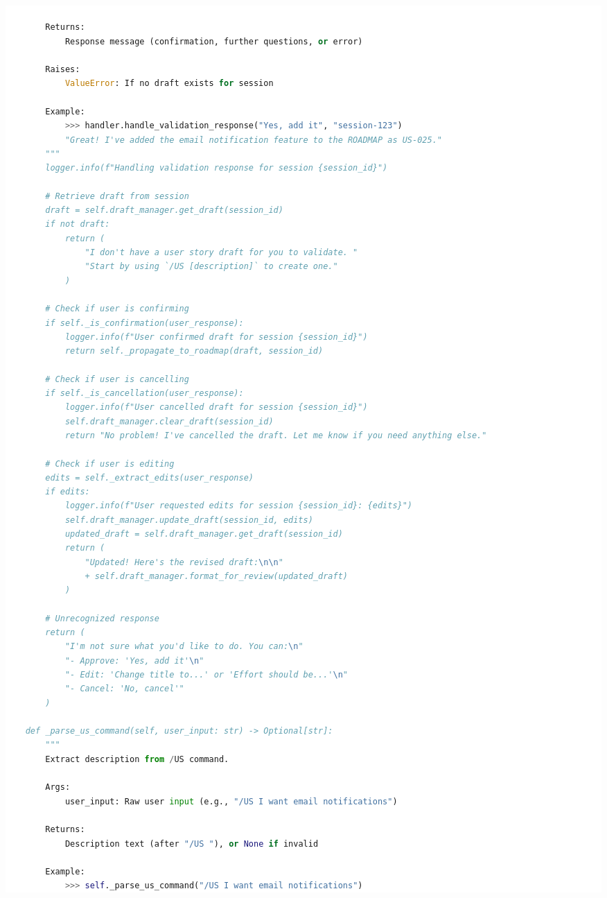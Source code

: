 ```python

        Returns:
            Response message (confirmation, further questions, or error)

        Raises:
            ValueError: If no draft exists for session

        Example:
            >>> handler.handle_validation_response("Yes, add it", "session-123")
            "Great! I've added the email notification feature to the ROADMAP as US-025."
        """
        logger.info(f"Handling validation response for session {session_id}")

        # Retrieve draft from session
        draft = self.draft_manager.get_draft(session_id)
        if not draft:
            return (
                "I don't have a user story draft for you to validate. "
                "Start by using `/US [description]` to create one."
            )

        # Check if user is confirming
        if self._is_confirmation(user_response):
            logger.info(f"User confirmed draft for session {session_id}")
            return self._propagate_to_roadmap(draft, session_id)

        # Check if user is cancelling
        if self._is_cancellation(user_response):
            logger.info(f"User cancelled draft for session {session_id}")
            self.draft_manager.clear_draft(session_id)
            return "No problem! I've cancelled the draft. Let me know if you need anything else."

        # Check if user is editing
        edits = self._extract_edits(user_response)
        if edits:
            logger.info(f"User requested edits for session {session_id}: {edits}")
            self.draft_manager.update_draft(session_id, edits)
            updated_draft = self.draft_manager.get_draft(session_id)
            return (
                "Updated! Here's the revised draft:\n\n"
                + self.draft_manager.format_for_review(updated_draft)
            )

        # Unrecognized response
        return (
            "I'm not sure what you'd like to do. You can:\n"
            "- Approve: 'Yes, add it'\n"
            "- Edit: 'Change title to...' or 'Effort should be...'\n"
            "- Cancel: 'No, cancel'"
        )

    def _parse_us_command(self, user_input: str) -> Optional[str]:
        """
        Extract description from /US command.

        Args:
            user_input: Raw user input (e.g., "/US I want email notifications")

        Returns:
            Description text (after "/US "), or None if invalid

        Example:
            >>> self._parse_us_command("/US I want email notifications")
```